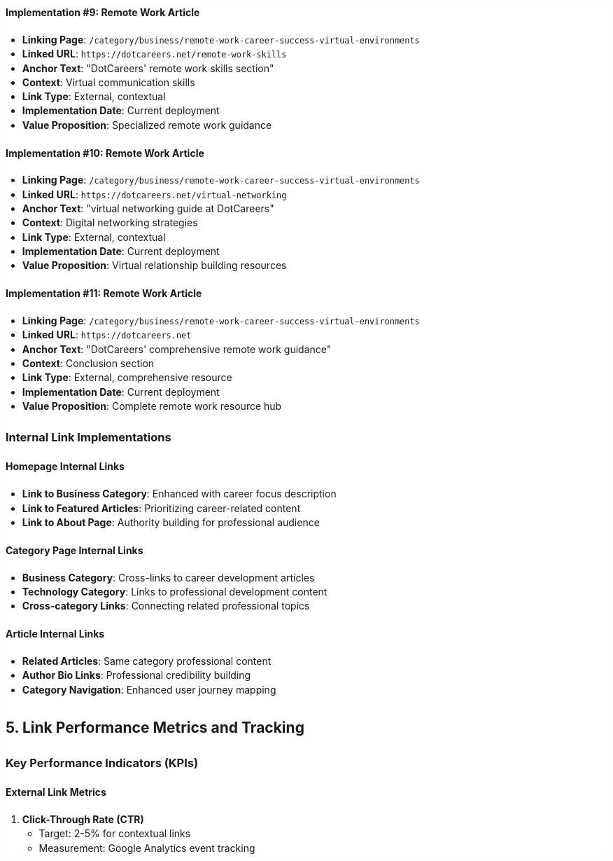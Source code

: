 #### Implementation #9: Remote Work Article
- **Linking Page**: `/category/business/remote-work-career-success-virtual-environments`
- **Linked URL**: `https://dotcareers.net/remote-work-skills`
- **Anchor Text**: "DotCareers' remote work skills section"
- **Context**: Virtual communication skills
- **Link Type**: External, contextual
- **Implementation Date**: Current deployment
- **Value Proposition**: Specialized remote work guidance

#### Implementation #10: Remote Work Article
- **Linking Page**: `/category/business/remote-work-career-success-virtual-environments`
- **Linked URL**: `https://dotcareers.net/virtual-networking`
- **Anchor Text**: "virtual networking guide at DotCareers"
- **Context**: Digital networking strategies
- **Link Type**: External, contextual
- **Implementation Date**: Current deployment
- **Value Proposition**: Virtual relationship building resources

#### Implementation #11: Remote Work Article
- **Linking Page**: `/category/business/remote-work-career-success-virtual-environments`
- **Linked URL**: `https://dotcareers.net`
- **Anchor Text**: "DotCareers' comprehensive remote work guidance"
- **Context**: Conclusion section
- **Link Type**: External, comprehensive resource
- **Implementation Date**: Current deployment
- **Value Proposition**: Complete remote work resource hub

### Internal Link Implementations

#### Homepage Internal Links
- **Link to Business Category**: Enhanced with career focus description
- **Link to Featured Articles**: Prioritizing career-related content
- **Link to About Page**: Authority building for professional audience

#### Category Page Internal Links
- **Business Category**: Cross-links to career development articles
- **Technology Category**: Links to professional development content
- **Cross-category Links**: Connecting related professional topics

#### Article Internal Links
- **Related Articles**: Same category professional content
- **Author Bio Links**: Professional credibility building
- **Category Navigation**: Enhanced user journey mapping

## 5. Link Performance Metrics and Tracking

### Key Performance Indicators (KPIs)

#### External Link Metrics
1. **Click-Through Rate (CTR)**
   - Target: 2-5% for contextual links
   - Measurement: Google Analytics event tracking
